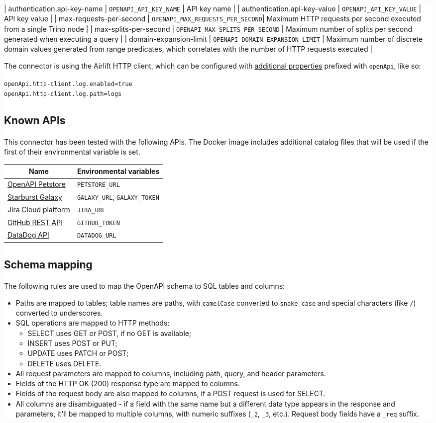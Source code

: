 | authentication.api-key-name   | `OPENAPI_API_KEY_NAME`           | API key name                                                                                             |
| authentication.api-key-value  | `OPENAPI_API_KEY_VALUE`          | API key value                                                                                            |
| max-requests-per-second       | `OPENAPI_MAX_REQUESTS_PER_SECOND`| Maximum HTTP requests per second executed from a single Trino node                                       |
| max-splits-per-second         | `OPENAPI_MAX_SPLITS_PER_SECOND`  | Maximum number of splits per second generated when executing a query                                     |
| domain-expansion-limit        | `OPENAPI_DOMAIN_EXPANSION_LIMIT` | Maximum number of discrete domain values generated from range predicates, which correlates with the number of HTTP requests executed |

The connector is using the Airlift HTTP client, which can be configured with
[additional
properties](https://github.com/airlift/airlift/blob/master/http-client/src/main/java/io/airlift/http/client/HttpClientConfig.java)
prefixed with `openApi`, like so:

```
openApi.http-client.log.enabled=true
openApi.http-client.log.path=logs
```

## Known APIs

This connector has been tested with the following APIs. The Docker image
includes additional catalog files that will be used if the first of their
environmental variable is set.

| Name                                                                                              | Environmental variables      |
|---------------------------------------------------------------------------------------------------|------------------------------|
| [OpenAPI Petstore](https://github.com/OpenAPITools/openapi-petstore)                              | `PETSTORE_URL`               |
| [Starburst Galaxy](https://galaxy.starburst.io/public-api)                                        | `GALAXY_URL`, `GALAXY_TOKEN` |
| [Jira Cloud platform](https://developer.atlassian.com/cloud/jira/platform/rest/v3/intro/#version) | `JIRA_URL`                   |
| [GitHub REST API](https://docs.github.com/en/rest)                                                | `GITHUB_TOKEN`               |
| [DataDog API](https://docs.datadoghq.com/api/latest/)                                             | `DATADOG_URL`                |

## Schema mapping

The following rules are used to map the OpenAPI schema to SQL tables and columns:
* Paths are mapped to tables; table names are paths, with `camelCase` converted
  to `snake_case` and special characters (like `/`) converted to underscores.
* SQL operations are mapped to HTTP methods:
  * SELECT uses GET or POST, if no GET is available;
  * INSERT uses POST or PUT;
  * UPDATE uses PATCH or POST;
  * DELETE uses DELETE.
* All request parameters are mapped to columns, including path, query, and
  header parameters.
* Fields of the HTTP OK (200) response type are mapped to columns.
* Fields of the request body are also mapped to columns, if a POST request is
  used for SELECT.
* All columns are disambiguated - if a field with the same name but a different
  data type appears in the response and parameters, it'll be mapped to multiple
  columns, with numeric suffixes (`_2`, `_3`, etc.). Request body fields have a
  `_req` suffix.
